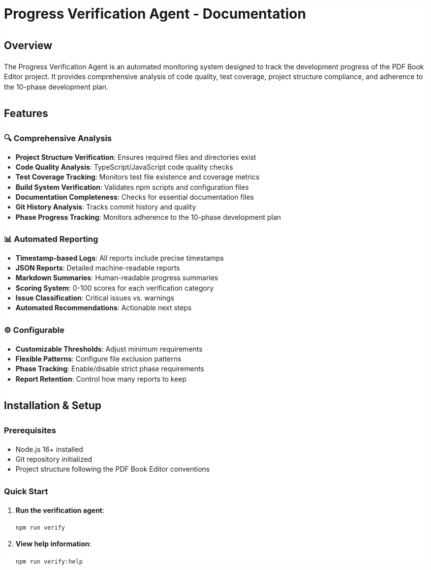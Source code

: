 # Progress Verification Agent - Documentation

## Overview

The Progress Verification Agent is an automated monitoring system designed to track the development progress of the PDF Book Editor project. It provides comprehensive analysis of code quality, test coverage, project structure compliance, and adherence to the 10-phase development plan.

## Features

### 🔍 **Comprehensive Analysis**
- **Project Structure Verification**: Ensures required files and directories exist
- **Code Quality Analysis**: TypeScript/JavaScript code quality checks
- **Test Coverage Tracking**: Monitors test file existence and coverage metrics
- **Build System Verification**: Validates npm scripts and configuration files
- **Documentation Completeness**: Checks for essential documentation files
- **Git History Analysis**: Tracks commit history and quality
- **Phase Progress Tracking**: Monitors adherence to the 10-phase development plan

### 📊 **Automated Reporting**
- **Timestamp-based Logs**: All reports include precise timestamps
- **JSON Reports**: Detailed machine-readable reports
- **Markdown Summaries**: Human-readable progress summaries
- **Scoring System**: 0-100 scores for each verification category
- **Issue Classification**: Critical issues vs. warnings
- **Automated Recommendations**: Actionable next steps

### ⚙️ **Configurable**
- **Customizable Thresholds**: Adjust minimum requirements
- **Flexible Patterns**: Configure file exclusion patterns
- **Phase Tracking**: Enable/disable strict phase requirements
- **Report Retention**: Control how many reports to keep

## Installation & Setup

### Prerequisites
- Node.js 16+ installed
- Git repository initialized
- Project structure following the PDF Book Editor conventions

### Quick Start

1. **Run the verification agent**:
   ```bash
   npm run verify
   ```

2. **View help information**:
   ```bash
   npm run verify:help
   ```
